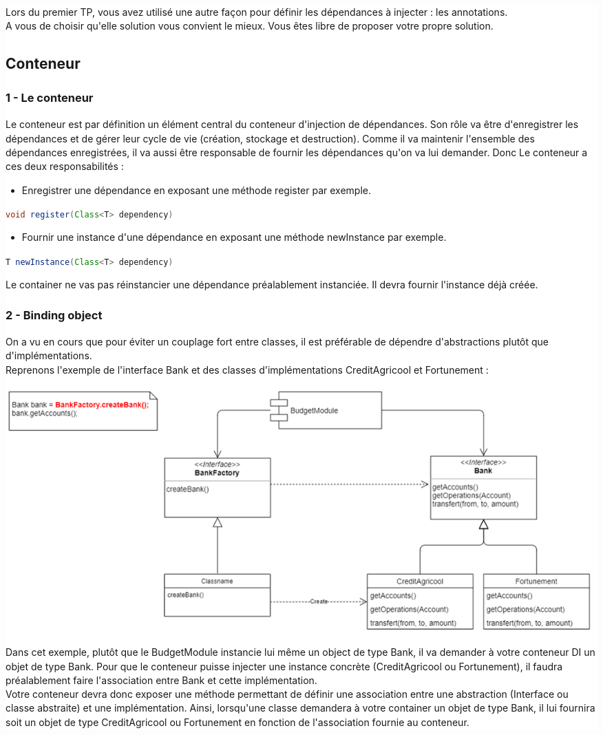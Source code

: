 
Lors du premier TP, vous avez utilisé une autre façon pour définir les dépendances à injecter : les annotations.  
A vous de choisir qu'elle solution vous convient le mieux. Vous êtes libre de proposer votre propre solution.


## Conteneur

### 1 - Le conteneur
Le conteneur est par définition un élément central du conteneur d'injection de dépendances. Son rôle va être d'enregistrer les dépendances et de gérer leur cycle de vie (création, stockage et destruction). Comme il va maintenir l'ensemble des dépendances enregistrées, il va aussi être responsable de fournir les dépendances qu'on va lui demander. Donc Le conteneur a ces deux responsabilités :  
  - Enregistrer une dépendance en exposant une méthode register par exemple.
```java
void register(Class<T> dependency)
```
  - Fournir une instance d'une dépendance en exposant une méthode newInstance par exemple.
```java
T newInstance(Class<T> dependency)
```
Le container ne vas pas réinstancier une dépendance préalablement instanciée. Il devra fournir l'instance déjà créée.


### 2 - Binding object
On a vu en cours que pour éviter un couplage fort entre classes, il est préférable de dépendre d'abstractions plutôt que d'implémentations.  
Reprenons l'exemple de l'interface Bank et des classes d'implémentations CreditAgricool et Fortunement :  

![image.png](./bank.png)  

Dans cet exemple, plutôt que le BudgetModule instancie lui même un object de type Bank, il va demander à votre conteneur DI un objet de type Bank. Pour que le conteneur puisse injecter une instance concrète (CreditAgricool ou Fortunement), il faudra préalablement faire l'association entre Bank et cette implémentation.  
Votre conteneur devra donc exposer une méthode permettant de définir une association entre une abstraction (Interface ou classe abstraite) et une implémentation. Ainsi, lorsqu'une classe demandera à votre container un objet de type Bank, il lui fournira soit un objet de type CreditAgricool ou Fortunement en fonction de l'association fournie au conteneur.  
